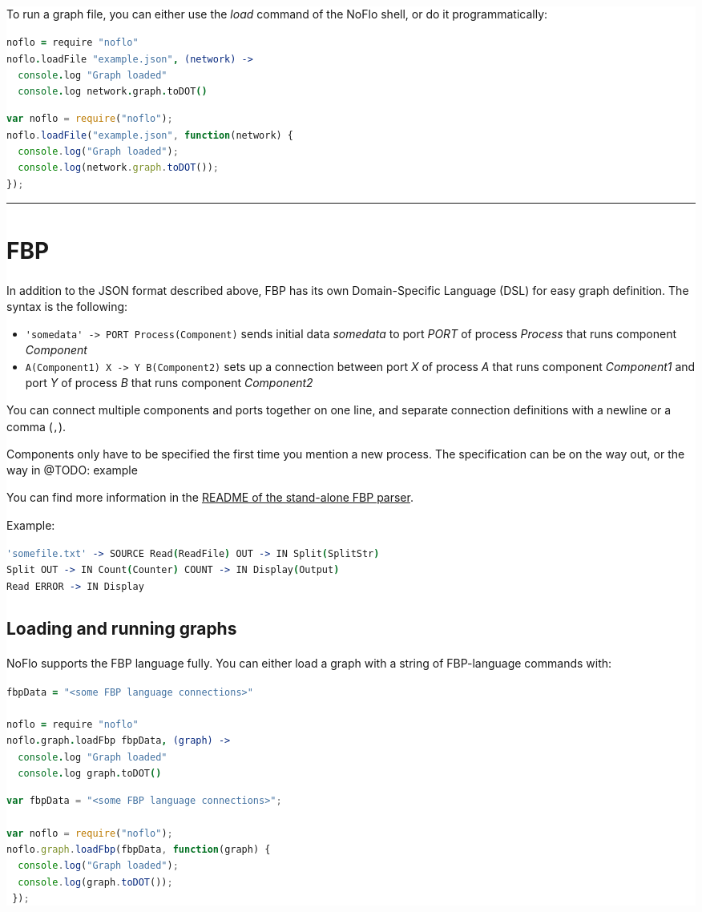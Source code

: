 To run a graph file, you can either use the _load_ command of the NoFlo shell, or do it programmatically:

```coffeescript
noflo = require "noflo"
noflo.loadFile "example.json", (network) ->
  console.log "Graph loaded"
  console.log network.graph.toDOT()
```
```javascript
var noflo = require("noflo");
noflo.loadFile("example.json", function(network) {
  console.log("Graph loaded");
  console.log(network.graph.toDOT());
});
```

-------------
# <a name="fbp"></a>FBP

In addition to the JSON format described above, FBP has its own Domain-Specific Language (DSL) for easy graph definition. The syntax is the following:

* `'somedata' -> PORT Process(Component)` sends initial data _somedata_ to port _PORT_ of process _Process_ that runs component _Component_
* `A(Component1) X -> Y B(Component2)` sets up a connection between port _X_ of process _A_ that runs component _Component1_ and port _Y_ of process _B_ that runs component _Component2_

You can connect multiple components and ports together on one line, and separate connection definitions with a newline or a comma (`,`).

<div class="notes">
Components only have to be specified the first time you mention a new process. The specification can be on the way out, or the way in @TODO: example
</div>

You can find more information in the [README of the stand-alone FBP parser](https://github.com/noflo/fbp#readme).

Example:

```coffeescript
'somefile.txt' -> SOURCE Read(ReadFile) OUT -> IN Split(SplitStr)
Split OUT -> IN Count(Counter) COUNT -> IN Display(Output)
Read ERROR -> IN Display
```

## Loading and running graphs

NoFlo supports the FBP language fully. You can either load a graph with a string of FBP-language commands with:

```coffeescript
fbpData = "<some FBP language connections>"

noflo = require "noflo"
noflo.graph.loadFbp fbpData, (graph) ->
  console.log "Graph loaded"
  console.log graph.toDOT()
```
```javascript
var fbpData = "<some FBP language connections>";

var noflo = require("noflo");
noflo.graph.loadFbp(fbpData, function(graph) {
  console.log("Graph loaded");
  console.log(graph.toDOT());
 });
```